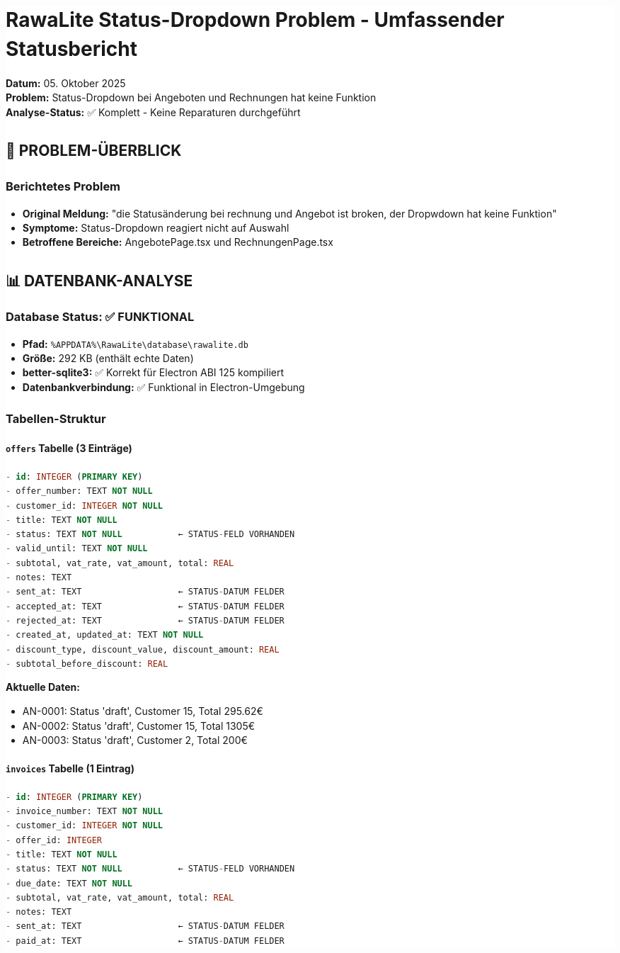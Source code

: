 # RawaLite Status-Dropdown Problem - Umfassender Statusbericht

**Datum:** 05. Oktober 2025  
**Problem:** Status-Dropdown bei Angeboten und Rechnungen hat keine Funktion  
**Analyse-Status:** ✅ Komplett - Keine Reparaturen durchgeführt

## 🎯 PROBLEM-ÜBERBLICK

### Berichtetes Problem
- **Original Meldung:** "die Statusänderung bei rechnung und Angebot ist broken, der Dropwdown hat keine Funktion"
- **Symptome:** Status-Dropdown reagiert nicht auf Auswahl
- **Betroffene Bereiche:** AngebotePage.tsx und RechnungenPage.tsx

## 📊 DATENBANK-ANALYSE

### Database Status: ✅ FUNKTIONAL
- **Pfad:** `%APPDATA%\RawaLite\database\rawalite.db`
- **Größe:** 292 KB (enthält echte Daten)
- **better-sqlite3:** ✅ Korrekt für Electron ABI 125 kompiliert
- **Datenbankverbindung:** ✅ Funktional in Electron-Umgebung

### Tabellen-Struktur

#### `offers` Tabelle (3 Einträge)
```sql
- id: INTEGER (PRIMARY KEY)
- offer_number: TEXT NOT NULL  
- customer_id: INTEGER NOT NULL
- title: TEXT NOT NULL
- status: TEXT NOT NULL           ← STATUS-FELD VORHANDEN
- valid_until: TEXT NOT NULL
- subtotal, vat_rate, vat_amount, total: REAL
- notes: TEXT
- sent_at: TEXT                   ← STATUS-DATUM FELDER
- accepted_at: TEXT               ← STATUS-DATUM FELDER  
- rejected_at: TEXT               ← STATUS-DATUM FELDER
- created_at, updated_at: TEXT NOT NULL
- discount_type, discount_value, discount_amount: REAL
- subtotal_before_discount: REAL
```

**Aktuelle Daten:**
- AN-0001: Status 'draft', Customer 15, Total 295.62€
- AN-0002: Status 'draft', Customer 15, Total 1305€  
- AN-0003: Status 'draft', Customer 2, Total 200€

#### `invoices` Tabelle (1 Eintrag)
```sql
- id: INTEGER (PRIMARY KEY)
- invoice_number: TEXT NOT NULL
- customer_id: INTEGER NOT NULL  
- offer_id: INTEGER
- title: TEXT NOT NULL
- status: TEXT NOT NULL           ← STATUS-FELD VORHANDEN
- due_date: TEXT NOT NULL
- subtotal, vat_rate, vat_amount, total: REAL
- notes: TEXT
- sent_at: TEXT                   ← STATUS-DATUM FELDER
- paid_at: TEXT                   ← STATUS-DATUM FELDER
```